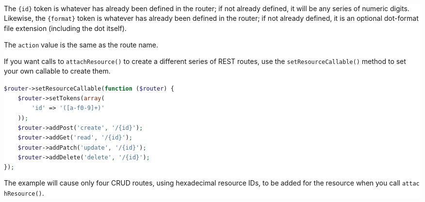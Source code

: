 The `{id}` token is whatever has already been defined in the router; if not
already defined, it will be any series of numeric digits. Likewise, the
`{format}` token is whatever has already been defined in the router; if not
already defined, it is an optional dot-format file extension (including the
dot itself).

The `action` value is the same as the route name.

If you want calls to `attachResource()` to create a different series of REST
routes, use the `setResourceCallable()` method to set your own callable to
create them.

```php
$router->setResourceCallable(function ($router) {
    $router->setTokens(array(
        'id' => '([a-f0-9]+)'
    ));
    $router->addPost('create', '/{id}');
    $router->addGet('read', '/{id}');
    $router->addPatch('update', '/{id}');
    $router->addDelete('delete', '/{id}');
});
```

The example will cause only four CRUD routes, using hexadecimal resource IDs,
to be added for the resource when you call `attachResource()`.
